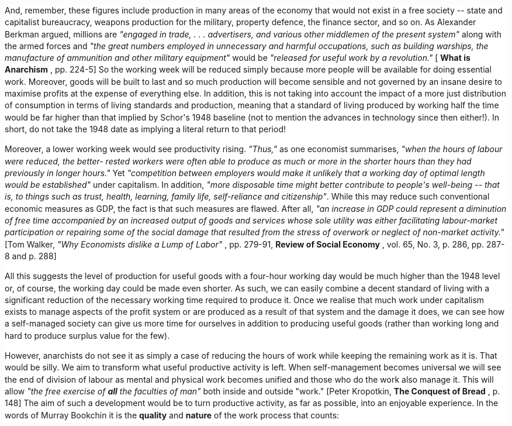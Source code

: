 And, remember, these figures include production in many areas of the economy
that would not exist in a free society -- state and capitalist bureaucracy,
weapons production for the military, property defence, the finance sector, and
so on. As Alexander Berkman argued, millions are _"engaged in trade, . . .
advertisers, and various other middlemen of the present system"_ along with
the armed forces and _"the great numbers employed in unnecessary and harmful
occupations, such as building warships, the manufacture of ammunition and
other military equipment"_ would be _"released for useful work by a
revolution."_ [ **What is Anarchism** , pp. 224-5] So the working week will be
reduced simply because more people will be available for doing essential work.
Moreover, goods will be built to last and so much production will become
sensible and not governed by an insane desire to maximise profits at the
expense of everything else. In addition, this is not taking into account the
impact of a more just distribution of consumption in terms of living standards
and production, meaning that a standard of living produced by working half the
time would be far higher than that implied by Schor's 1948 baseline (not to
mention the advances in technology since then either!). In short, do not take
the 1948 date as implying a literal return to that period!

Moreover, a lower working week would see productivity rising. _"Thus,"_ as one
economist summarises, _"when the hours of labour were reduced, the better-
rested workers were often able to produce as much or more in the shorter hours
than they had previously in longer hours."_ Yet _"competition between
employers would make it unlikely that a working day of optimal length would be
established"_ under capitalism. In addition, _"more disposable time might
better contribute to people's well-being -- that is, to things such as trust,
health, learning, family life, self-reliance and citizenship"_. While this may
reduce such conventional economic measures as GDP, the fact is that such
measures are flawed. After all, _"an increase in GDP could represent a
diminution of free time accompanied by an increased output of goods and
services whose sole utility was either facilitating labour-market
participation or repairing some of the social damage that resulted from the
stress of overwork or neglect of non-market activity."_ [Tom Walker, _"Why
Economists dislike a Lump of Labor"_ , pp. 279-91, **Review of Social
Economy** , vol. 65, No. 3, p. 286, pp. 287-8 and p. 288]

All this suggests the level of production for useful goods with a four-hour
working day would be much higher than the 1948 level or, of course, the
working day could be made even shorter. As such, we can easily combine a
decent standard of living with a significant reduction of the necessary
working time required to produce it. Once we realise that much work under
capitalism exists to manage aspects of the profit system or are produced as a
result of that system and the damage it does, we can see how a self-managed
society can give us more time for ourselves in addition to producing useful
goods (rather than working long and hard to produce surplus value for the
few).

However, anarchists do not see it as simply a case of reducing the hours of
work while keeping the remaining work as it is. That would be silly. We aim to
transform what useful productive activity is left. When self-management
becomes universal we will see the end of division of labour as mental and
physical work becomes unified and those who do the work also manage it. This
will allow _"the free exercise of **all** the faculties of man"_ both inside
and outside "work." [Peter Kropotkin, **The Conquest of Bread** , p. 148] The
aim of such a development would be to turn productive activity, as far as
possible, into an enjoyable experience. In the words of Murray Bookchin it is
the **quality** and **nature** of the work process that counts:
